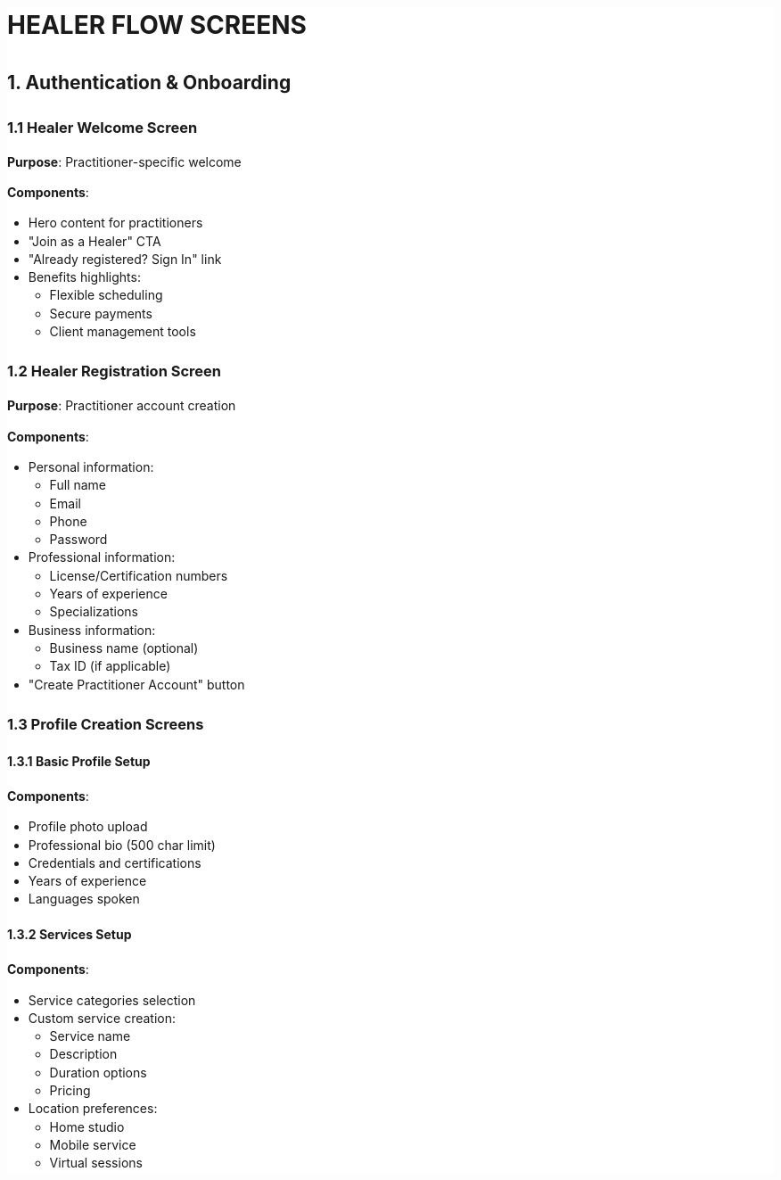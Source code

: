 
# HEALER FLOW SCREENS

## 1. Authentication & Onboarding

### 1.1 Healer Welcome Screen
**Purpose**: Practitioner-specific welcome

**Components**:
- Hero content for practitioners
- "Join as a Healer" CTA
- "Already registered? Sign In" link
- Benefits highlights:
  - Flexible scheduling
  - Secure payments
  - Client management tools

### 1.2 Healer Registration Screen
**Purpose**: Practitioner account creation

**Components**:
- Personal information:
  - Full name
  - Email
  - Phone
  - Password
- Professional information:
  - License/Certification numbers
  - Years of experience
  - Specializations
- Business information:
  - Business name (optional)
  - Tax ID (if applicable)
- "Create Practitioner Account" button

### 1.3 Profile Creation Screens

#### 1.3.1 Basic Profile Setup
**Components**:
- Profile photo upload
- Professional bio (500 char limit)
- Credentials and certifications
- Years of experience
- Languages spoken

#### 1.3.2 Services Setup
**Components**:
- Service categories selection
- Custom service creation:
  - Service name
  - Description
  - Duration options
  - Pricing
- Location preferences:
  - Home studio
  - Mobile service
  - Virtual sessions
